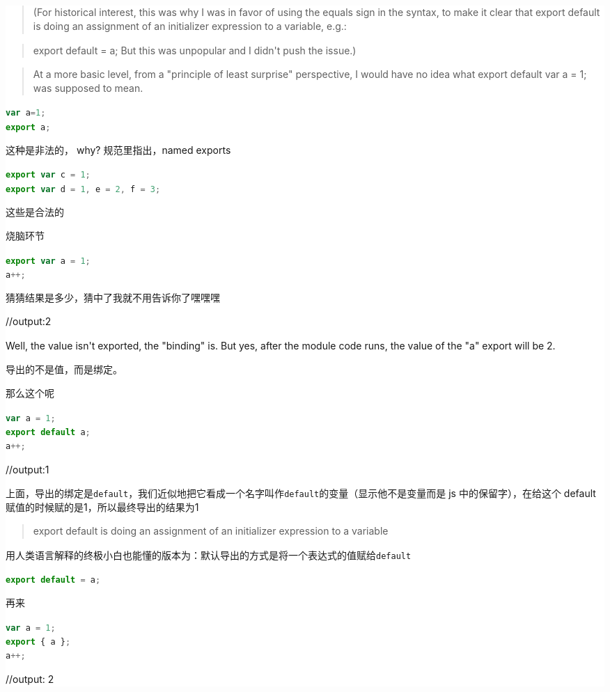 >(For historical interest, this was why I was in favor of using the equals sign in the syntax, to make it clear that export default is doing an assignment of an initializer expression to a variable, e.g.:

>export default = a;
But this was unpopular and I didn't push the issue.)

>At a more basic level, from a "principle of least surprise" perspective, I would have no idea what export default var a = 1; was supposed to mean.


```js
var a=1;
export a;
```
这种是非法的， why?
规范里指出，named exports

```js
export var c = 1;
export var d = 1, e = 2, f = 3;
```
这些是合法的

烧脑环节
```js
export var a = 1;
a++;
```
猜猜结果是多少，猜中了我就不用告诉你了嘿嘿嘿

//output:2

Well, the value isn't exported, the "binding" is. But yes, after the module code runs, the value of the "a" export will be 2.

导出的不是值，而是绑定。

那么这个呢
```js
var a = 1;
export default a;
a++;
```

//output:1

上面，导出的绑定是`default`，我们近似地把它看成一个名字叫作`default`的变量（显示他不是变量而是 js 中的保留字），在给这个 default 赋值的时候赋的是1，所以最终导出的结果为1

>export default is doing an assignment of an initializer expression to a variable

用人类语言解释的终极小白也能懂的版本为：默认导出的方式是将一个表达式的值赋给`default`
```js
export default = a;
```

再来
```js
var a = 1;
export { a };
a++;
```
//output: 2
